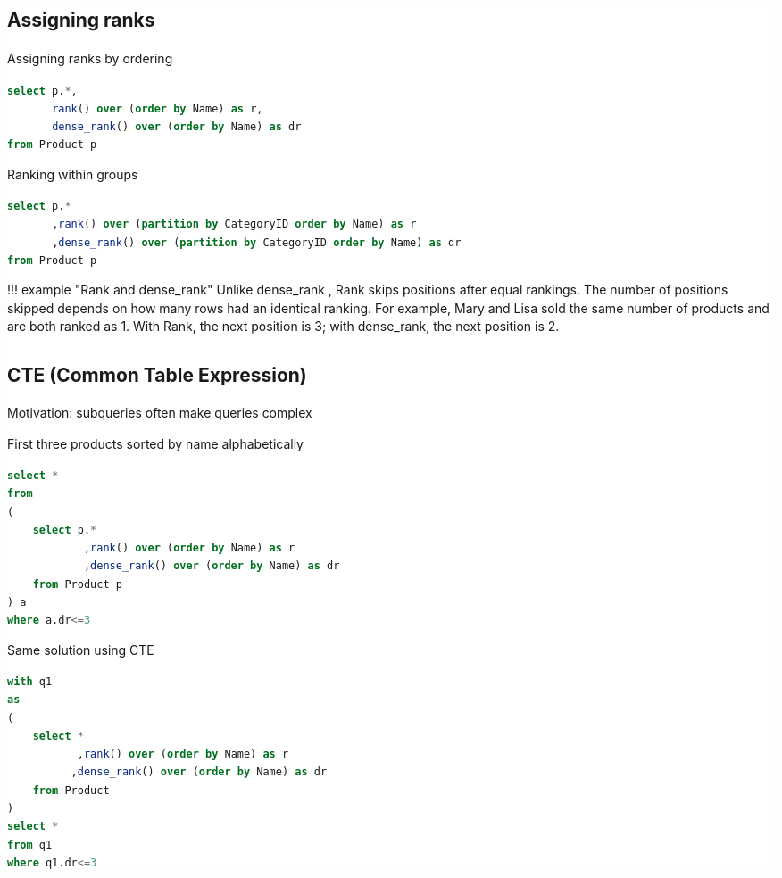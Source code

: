 ## Assigning ranks

Assigning ranks by ordering

```sql
select p.*,
       rank() over (order by Name) as r,
       dense_rank() over (order by Name) as dr
from Product p
```

Ranking within groups

```sql
select p.*
       ,rank() over (partition by CategoryID order by Name) as r
       ,dense_rank() over (partition by CategoryID order by Name) as dr
from Product p
```

!!! example "Rank and dense_rank"
     Unlike dense_rank , Rank skips positions after equal rankings. The number of positions skipped depends on how many rows had an identical ranking. For example, Mary and Lisa sold the same number of products and are both ranked as 1. With Rank,  the next position is 3; with dense_rank, the next position is 2.

## CTE (Common Table Expression)

Motivation: subqueries often make queries complex

First three products sorted by name alphabetically

```sql
select *
from
(
    select p.*
            ,rank() over (order by Name) as r
            ,dense_rank() over (order by Name) as dr
    from Product p
) a
where a.dr<=3
```

Same solution using CTE

```sql
with q1
as
(
    select *
           ,rank() over (order by Name) as r
          ,dense_rank() over (order by Name) as dr
    from Product
)
select *
from q1
where q1.dr<=3
```
